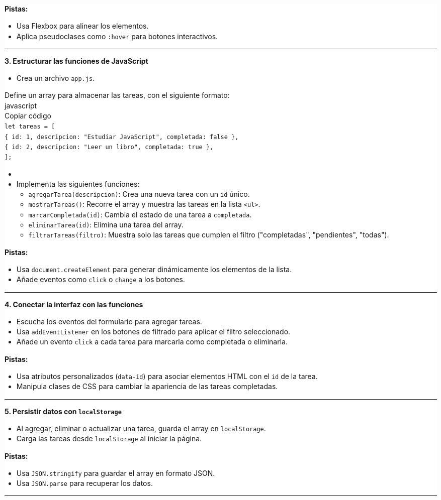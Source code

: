 **Pistas:**

* Usa Flexbox para alinear los elementos.  
* Aplica pseudoclases como `:hover` para botones interactivos.

---

**3\. Estructurar las funciones de JavaScript**

* Crea un archivo `app.js`.

Define un array para almacenar las tareas, con el siguiente formato:  
javascript  
Copiar código  
`let tareas = [`  
    `{ id: 1, descripcion: "Estudiar JavaScript", completada: false },`  
    `{ id: 2, descripcion: "Leer un libro", completada: true },`  
`];`

*   
* Implementa las siguientes funciones:  
  * `agregarTarea(descripcion)`: Crea una nueva tarea con un `id` único.  
  * `mostrarTareas()`: Recorre el array y muestra las tareas en la lista `<ul>`.  
  * `marcarCompletada(id)`: Cambia el estado de una tarea a `completada`.  
  * `eliminarTarea(id)`: Elimina una tarea del array.  
  * `filtrarTareas(filtro)`: Muestra solo las tareas que cumplen el filtro ("completadas", "pendientes", "todas").

**Pistas:**

* Usa `document.createElement` para generar dinámicamente los elementos de la lista.  
* Añade eventos como `click` o `change` a los botones.

---

**4\. Conectar la interfaz con las funciones**

* Escucha los eventos del formulario para agregar tareas.  
* Usa `addEventListener` en los botones de filtrado para aplicar el filtro seleccionado.  
* Añade un evento `click` a cada tarea para marcarla como completada o eliminarla.

**Pistas:**



* Usa atributos personalizados (`data-id`) para asociar elementos HTML con el `id` de la tarea.  
* Manipula clases de CSS para cambiar la apariencia de las tareas completadas.

---

**5\. Persistir datos con `localStorage`**

* Al agregar, eliminar o actualizar una tarea, guarda el array en `localStorage`.  
* Carga las tareas desde `localStorage` al iniciar la página.

**Pistas:**

* Usa `JSON.stringify` para guardar el array en formato JSON.  
* Usa `JSON.parse` para recuperar los datos.

---